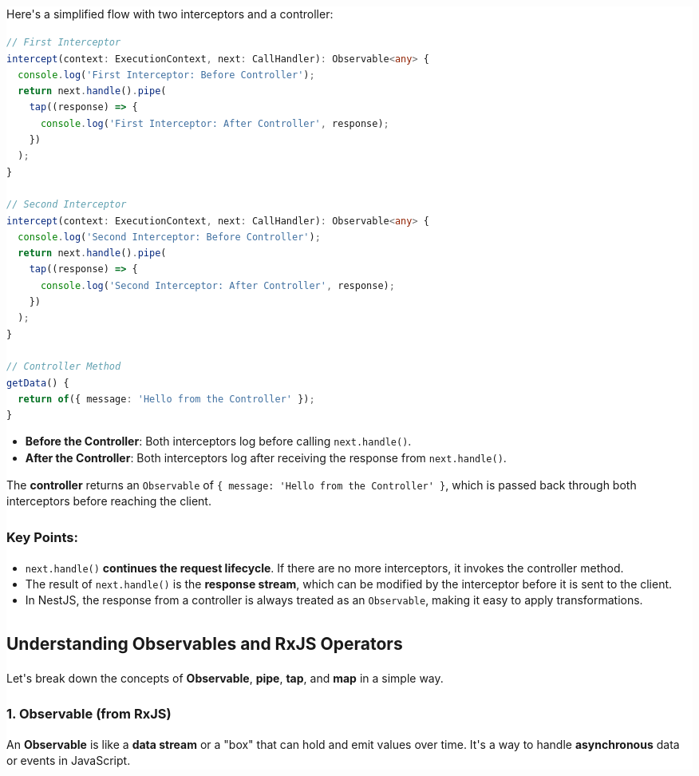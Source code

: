 Here's a simplified flow with two interceptors and a controller:

```ts
// First Interceptor
intercept(context: ExecutionContext, next: CallHandler): Observable<any> {
  console.log('First Interceptor: Before Controller');
  return next.handle().pipe(
    tap((response) => {
      console.log('First Interceptor: After Controller', response);
    })
  );
}

// Second Interceptor
intercept(context: ExecutionContext, next: CallHandler): Observable<any> {
  console.log('Second Interceptor: Before Controller');
  return next.handle().pipe(
    tap((response) => {
      console.log('Second Interceptor: After Controller', response);
    })
  );
}

// Controller Method
getData() {
  return of({ message: 'Hello from the Controller' });
}
```

- **Before the Controller**: Both interceptors log before calling `next.handle()`.
- **After the Controller**: Both interceptors log after receiving the response from `next.handle()`.

The **controller** returns an `Observable` of `{ message: 'Hello from the Controller' }`, which is passed back through both interceptors before reaching the client.

### Key Points:

- `next.handle()` **continues the request lifecycle**. If there are no more interceptors, it invokes the controller method.
- The result of `next.handle()` is the **response stream**, which can be modified by the interceptor before it is sent to the client.
- In NestJS, the response from a controller is always treated as an `Observable`, making it easy to apply transformations.

## Understanding Observables and RxJS Operators

Let's break down the concepts of **Observable**, **pipe**, **tap**, and **map** in a simple way.

### 1. Observable (from RxJS)

An **Observable** is like a **data stream** or a "box" that can hold and emit values over time. It's a way to handle **asynchronous** data or events in JavaScript.
